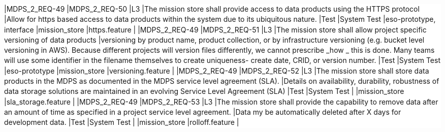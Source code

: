 |MDPS_2_REQ-49 |MDPS_2_REQ-50 |L3   |The mission store shall provide access to data products using the HTTPS protocol                                                                                                                                        |Allow for https based access to data products within the system due to its ubiquitous nature.                                                                                                                                                                                                                                                                                                                                                                                                                                                                                                                                                                                                                                                                                                        |Test              |System Test                                                                                                                                                                                                                                                                                                      |eso-prototype, interface               |mission_store          |https.feature                          |
|MDPS_2_REQ-49 |MDPS_2_REQ-51 |L3   |The mission store shall allow project specific versioning of data products                                                                                                                                              |versioning by product name, product collection, or by infrastructure versioning (e.g. bucket level versioning in AWS). Because different projects will version files differently, we cannot prescribe \_how \_ this is done. Many teams will use some identifier in the filename themselves to create uniqueness- create date, CRID, or version number.                                                                                                                                                                                                                                                                                                                                                                                                                                              |Test              |System Test                                                                                                                                                                                                                                                                                                      |eso-prototype                          |mission_store          |versioning.feature                     |
|MDPS_2_REQ-49 |MDPS_2_REQ-52 |L3   |The mission store shall store data products in the MDPS as documented in the MDPS service level agreement (SLA).                                                                                                        |Details on availability, durability, robustness of data storage solutions are maintained in an evolving Service Level Agreement (SLA)                                                                                                                                                                                                                                                                                                                                                                                                                                                                                                                                                                                                                                                                |Test              |System Test                                                                                                                                                                                                                                                                                                      |                                       |mission_store          |sla_storage.feature                    |
|MDPS_2_REQ-49 |MDPS_2_REQ-53 |L3   |The mission store shall provide the capability to remove data after an amount of time as specified in a project service level agreement.                                                                                |Data my be automatically deleted after X days for development data.                                                                                                                                                                                                                                                                                                                                                                                                                                                                                                                                                                                                                                                                                                                                  |Test              |System Test                                                                                                                                                                                                                                                                                                      |                                       |mission_store          |rolloff.feature                        |